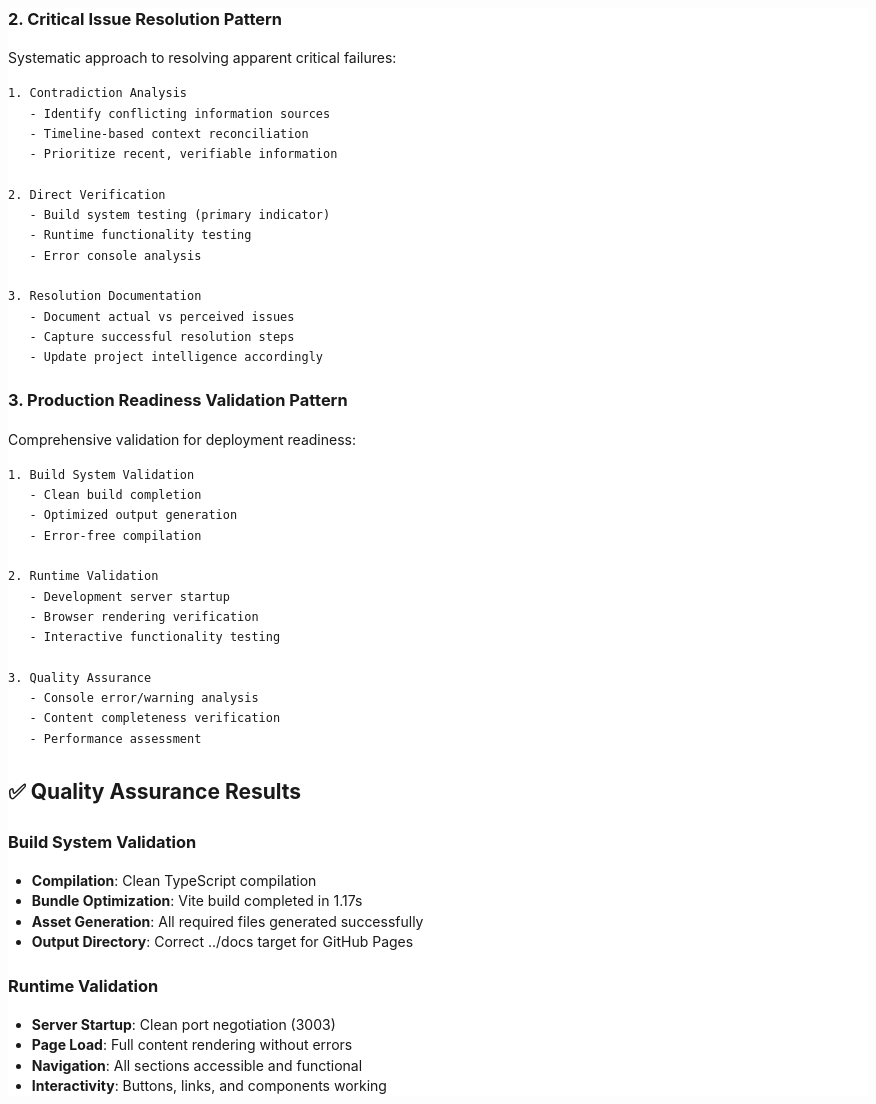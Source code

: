 ```
```

### 2. Critical Issue Resolution Pattern
Systematic approach to resolving apparent critical failures:
```
1. Contradiction Analysis
   - Identify conflicting information sources
   - Timeline-based context reconciliation
   - Prioritize recent, verifiable information

2. Direct Verification
   - Build system testing (primary indicator)
   - Runtime functionality testing
   - Error console analysis

3. Resolution Documentation
   - Document actual vs perceived issues
   - Capture successful resolution steps
   - Update project intelligence accordingly
```

### 3. Production Readiness Validation Pattern
Comprehensive validation for deployment readiness:
```
1. Build System Validation
   - Clean build completion
   - Optimized output generation
   - Error-free compilation

2. Runtime Validation  
   - Development server startup
   - Browser rendering verification
   - Interactive functionality testing

3. Quality Assurance
   - Console error/warning analysis
   - Content completeness verification
   - Performance assessment
```

## ✅ Quality Assurance Results

### Build System Validation
- **Compilation**: Clean TypeScript compilation
- **Bundle Optimization**: Vite build completed in 1.17s
- **Asset Generation**: All required files generated successfully
- **Output Directory**: Correct ../docs target for GitHub Pages

### Runtime Validation
- **Server Startup**: Clean port negotiation (3003)
- **Page Load**: Full content rendering without errors
- **Navigation**: All sections accessible and functional
- **Interactivity**: Buttons, links, and components working

